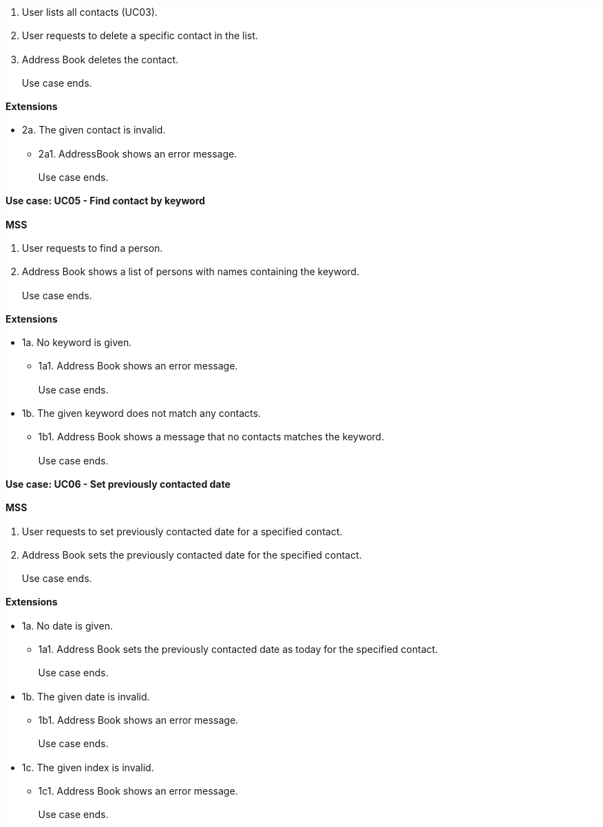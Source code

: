 1. User lists all contacts (UC03).
2. User requests to delete a specific contact in the list.
3. Address Book deletes the contact.

   Use case ends.

**Extensions**

* 2a. The given contact is invalid.

    * 2a1. AddressBook shows an error message.

      Use case ends.

**Use case: UC05 - Find contact by keyword**

**MSS**

1. User requests to find a person.
2. Address Book shows a list of persons with names containing the keyword.

   Use case ends.

**Extensions**

* 1a. No keyword is given.

    * 1a1. Address Book shows an error message.

      Use case ends.

* 1b. The given keyword does not match any contacts.

    * 1b1. Address Book shows a message that no contacts matches the keyword.

      Use case ends.

**Use case: UC06 - Set previously contacted date**

**MSS**

1. User requests to set previously contacted date for a specified contact.
2. Address Book sets the previously contacted date for the specified contact.

   Use case ends.

**Extensions**

* 1a. No date is given.

    * 1a1. Address Book sets the previously contacted date as today for the specified contact.

      Use case ends.

* 1b. The given date is invalid.

    * 1b1. Address Book shows an error message.

      Use case ends.

* 1c. The given index is invalid.

    * 1c1. Address Book shows an error message.

      Use case ends.
